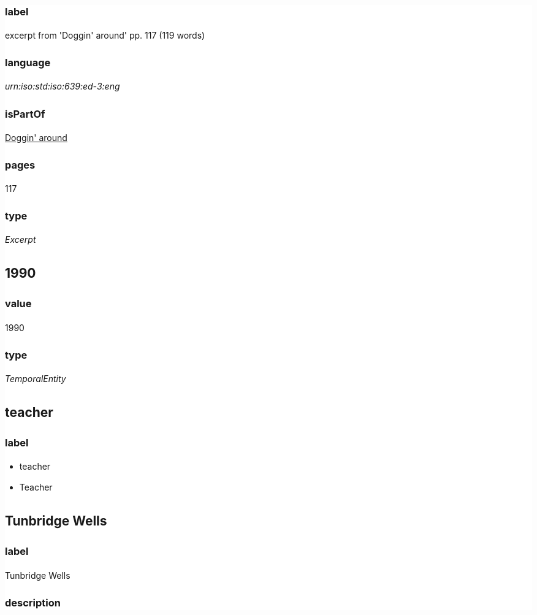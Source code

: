 ### label


excerpt from 'Doggin' around' pp. 117 (119 words)

### language


*urn:iso:std:iso:639:ed-3:eng*

### isPartOf


[Doggin' around](#Doggin'-around)

### pages


117

### type


*Excerpt*

## 1990

### value


1990

### type


*TemporalEntity*

## teacher

### label

 - teacher

 - Teacher

## Tunbridge Wells

### label


Tunbridge Wells

### description

